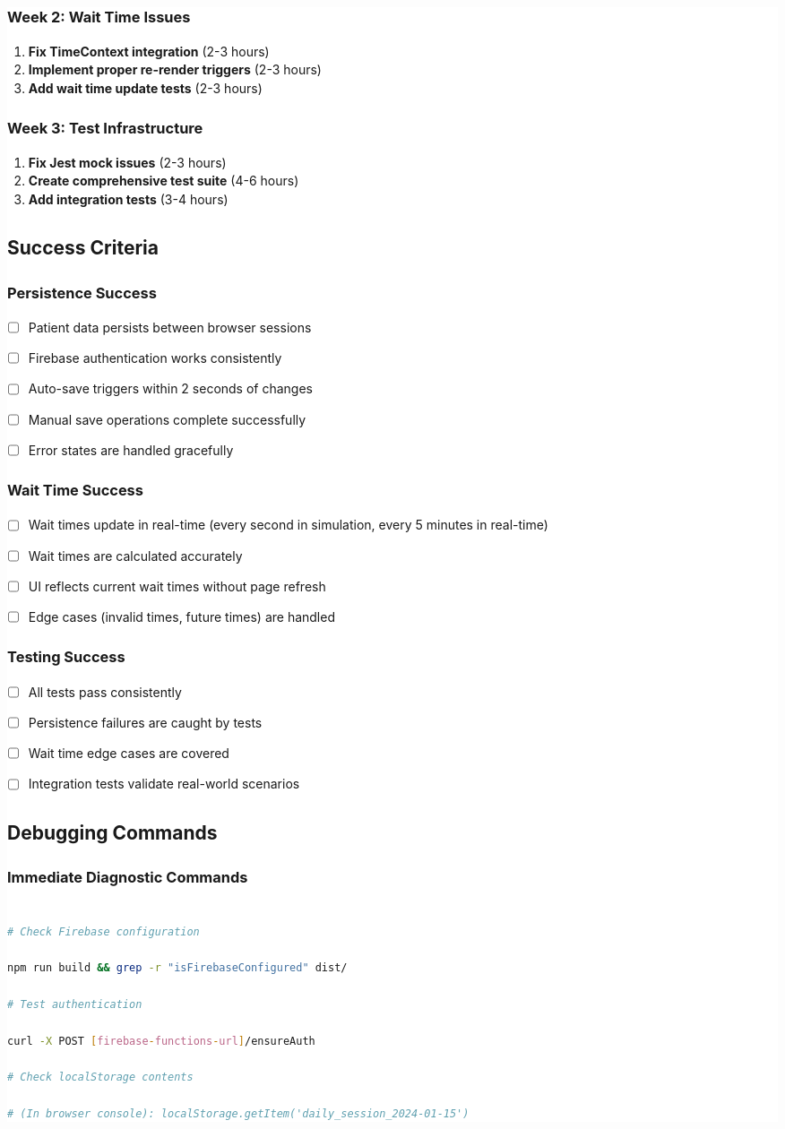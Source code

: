 ### Week 2: Wait Time Issues

1. **Fix TimeContext integration** (2-3 hours)
2. **Implement proper re-render triggers** (2-3 hours)
3. **Add wait time update tests** (2-3 hours)

### Week 3: Test Infrastructure

1. **Fix Jest mock issues** (2-3 hours)
2. **Create comprehensive test suite** (4-6 hours)
3. **Add integration tests** (3-4 hours)

## Success Criteria

### Persistence Success

- [ ] Patient data persists between browser sessions

- [ ] Firebase authentication works consistently

- [ ] Auto-save triggers within 2 seconds of changes

- [ ] Manual save operations complete successfully

- [ ] Error states are handled gracefully

### Wait Time Success

- [ ] Wait times update in real-time (every second in simulation, every 5 minutes in real-time)

- [ ] Wait times are calculated accurately

- [ ] UI reflects current wait times without page refresh

- [ ] Edge cases (invalid times, future times) are handled

### Testing Success

- [ ] All tests pass consistently

- [ ] Persistence failures are caught by tests

- [ ] Wait time edge cases are covered

- [ ] Integration tests validate real-world scenarios

## Debugging Commands

### Immediate Diagnostic Commands

```bash

# Check Firebase configuration

npm run build && grep -r "isFirebaseConfigured" dist/

# Test authentication

curl -X POST [firebase-functions-url]/ensureAuth

# Check localStorage contents

# (In browser console): localStorage.getItem('daily_session_2024-01-15')

```
